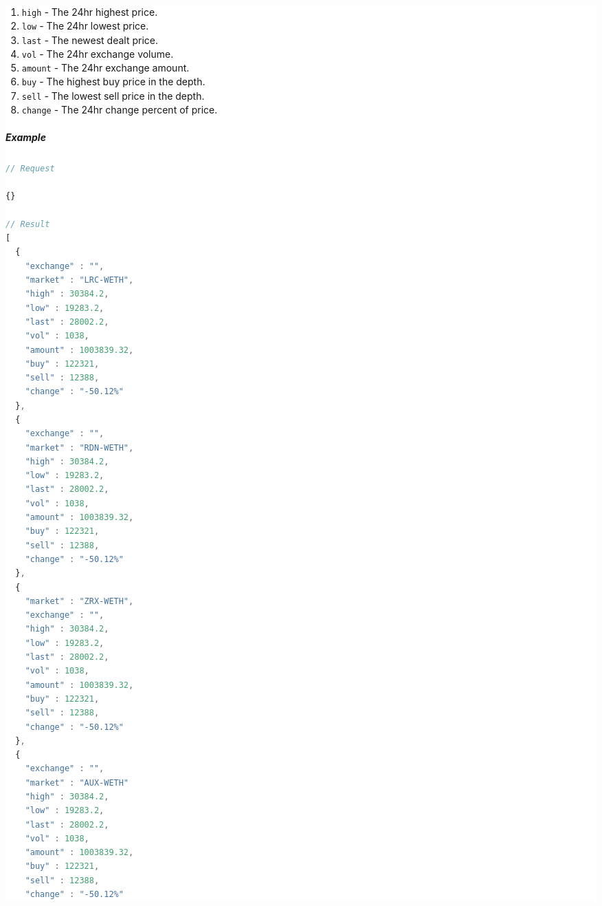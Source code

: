 1. `high` - The 24hr highest price.
2. `low`  - The 24hr lowest price.
3. `last` - The newest dealt price.
4. `vol` - The 24hr exchange volume.
5. `amount` - The 24hr exchange amount.
5. `buy` - The highest buy price in the depth.
6. `sell` - The lowest sell price in the depth.
7. `change` - The 24hr change percent of price.

##### Example
```js
// Request

{}

// Result
[
  {
    "exchange" : "",
    "market" : "LRC-WETH",
    "high" : 30384.2,
    "low" : 19283.2,
    "last" : 28002.2,
    "vol" : 1038,
    "amount" : 1003839.32,
    "buy" : 122321,
    "sell" : 12388,
    "change" : "-50.12%"
  },
  {
    "exchange" : "",
    "market" : "RDN-WETH",
    "high" : 30384.2,
    "low" : 19283.2,
    "last" : 28002.2,
    "vol" : 1038,
    "amount" : 1003839.32,
    "buy" : 122321,
    "sell" : 12388,
    "change" : "-50.12%"
  },
  {
    "market" : "ZRX-WETH",
    "exchange" : "",
    "high" : 30384.2,
    "low" : 19283.2,
    "last" : 28002.2,
    "vol" : 1038,
    "amount" : 1003839.32,
    "buy" : 122321,
    "sell" : 12388,
    "change" : "-50.12%"
  },
  {
    "exchange" : "",
    "market" : "AUX-WETH"
    "high" : 30384.2,
    "low" : 19283.2,
    "last" : 28002.2,
    "vol" : 1038,
    "amount" : 1003839.32,
    "buy" : 122321,
    "sell" : 12388,
    "change" : "-50.12%"
```